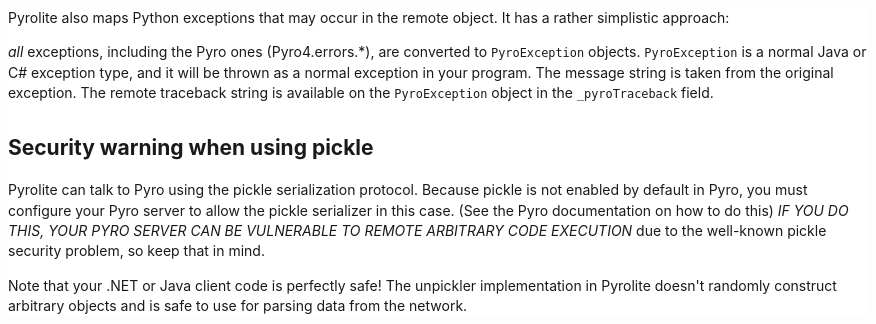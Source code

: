 Pyrolite also maps Python exceptions that may occur in the remote object. It
has a rather simplistic approach:

*all* exceptions, including the Pyro ones (Pyro4.errors.*), are converted to
``PyroException`` objects. ``PyroException`` is a normal Java or C# exception type,
and it will be thrown as a normal exception in your program.  The message
string is taken from the original exception. The remote traceback string is
available on the ``PyroException`` object in the ``_pyroTraceback`` field.


## Security warning when using pickle

Pyrolite can talk to Pyro using the pickle serialization protocol.
Because pickle is not enabled by default in Pyro,
you must configure your Pyro server to allow the pickle serializer in this case.
(See the Pyro documentation on how to do this) 
*IF YOU DO THIS, YOUR PYRO SERVER CAN BE VULNERABLE TO
REMOTE ARBITRARY CODE EXECUTION* due to the well-known pickle security problem,
so keep that in mind.

Note that your .NET or Java client code is perfectly safe! The unpickler
implementation in Pyrolite doesn't randomly construct arbitrary objects and is
safe to use for parsing data from the network.

